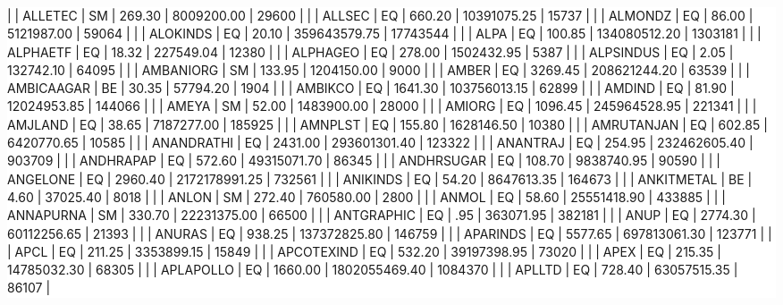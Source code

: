 |  | ALLETEC | SM | 269.30 | 8009200.00 | 29600 |
|  | ALLSEC | EQ | 660.20 | 10391075.25 | 15737 |
|  | ALMONDZ | EQ | 86.00 | 5121987.00 | 59064 |
|  | ALOKINDS | EQ | 20.10 | 359643579.75 | 17743544 |
|  | ALPA | EQ | 100.85 | 134080512.20 | 1303181 |
|  | ALPHAETF | EQ | 18.32 | 227549.04 | 12380 |
|  | ALPHAGEO | EQ | 278.00 | 1502432.95 | 5387 |
|  | ALPSINDUS | EQ | 2.05 | 132742.10 | 64095 |
|  | AMBANIORG | SM | 133.95 | 1204150.00 | 9000 |
|  | AMBER | EQ | 3269.45 | 208621244.20 | 63539 |
|  | AMBICAAGAR | BE | 30.35 | 57794.20 | 1904 |
|  | AMBIKCO | EQ | 1641.30 | 103756013.15 | 62899 |
|  | AMDIND | EQ | 81.90 | 12024953.85 | 144066 |
|  | AMEYA | SM | 52.00 | 1483900.00 | 28000 |
|  | AMIORG | EQ | 1096.45 | 245964528.95 | 221341 |
|  | AMJLAND | EQ | 38.65 | 7187277.00 | 185925 |
|  | AMNPLST | EQ | 155.80 | 1628146.50 | 10380 |
|  | AMRUTANJAN | EQ | 602.85 | 6420770.65 | 10585 |
|  | ANANDRATHI | EQ | 2431.00 | 293601301.40 | 123322 |
|  | ANANTRAJ | EQ | 254.95 | 232462605.40 | 903709 |
|  | ANDHRAPAP | EQ | 572.60 | 49315071.70 | 86345 |
|  | ANDHRSUGAR | EQ | 108.70 | 9838740.95 | 90590 |
|  | ANGELONE | EQ | 2960.40 | 2172178991.25 | 732561 |
|  | ANIKINDS | EQ | 54.20 | 8647613.35 | 164673 |
|  | ANKITMETAL | BE | 4.60 | 37025.40 | 8018 |
|  | ANLON | SM | 272.40 | 760580.00 | 2800 |
|  | ANMOL | EQ | 58.60 | 25551418.90 | 433885 |
|  | ANNAPURNA | SM | 330.70 | 22231375.00 | 66500 |
|  | ANTGRAPHIC | EQ | .95 | 363071.95 | 382181 |
|  | ANUP | EQ | 2774.30 | 60112256.65 | 21393 |
|  | ANURAS | EQ | 938.25 | 137372825.80 | 146759 |
|  | APARINDS | EQ | 5577.65 | 697813061.30 | 123771 |
|  | APCL | EQ | 211.25 | 3353899.15 | 15849 |
|  | APCOTEXIND | EQ | 532.20 | 39197398.95 | 73020 |
|  | APEX | EQ | 215.35 | 14785032.30 | 68305 |
|  | APLAPOLLO | EQ | 1660.00 | 1802055469.40 | 1084370 |
|  | APLLTD | EQ | 728.40 | 63057515.35 | 86107 |